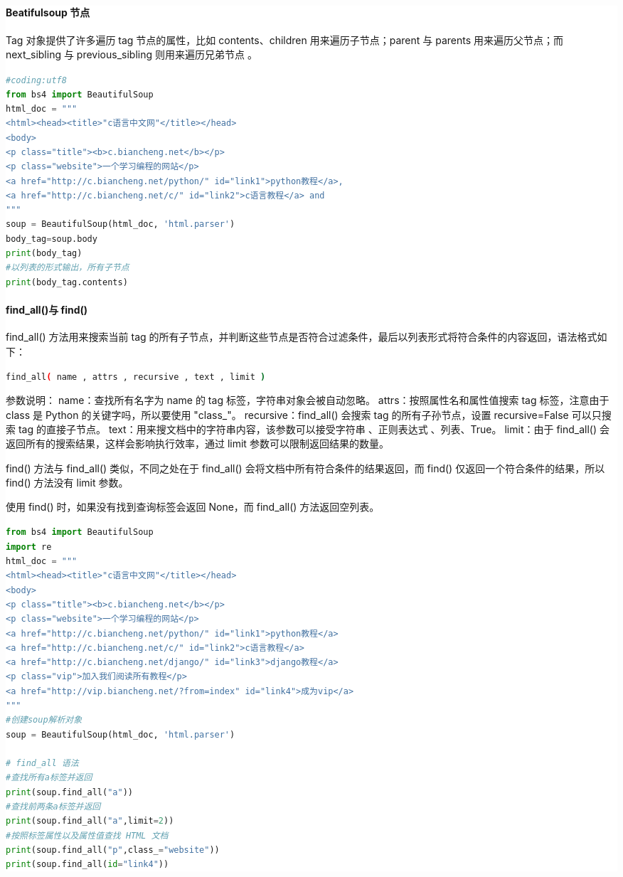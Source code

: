#### Beatifulsoup 节点

Tag 对象提供了许多遍历 tag 节点的属性，比如 contents、children 用来遍历子节点；parent 与 parents 用来遍历父节点；而 next_sibling 与 previous_sibling 则用来遍历兄弟节点 。

```python showLineNumbers
#coding:utf8
from bs4 import BeautifulSoup
html_doc = """
<html><head><title>"c语言中文网"</title></head>
<body>
<p class="title"><b>c.biancheng.net</b></p>
<p class="website">一个学习编程的网站</p>
<a href="http://c.biancheng.net/python/" id="link1">python教程</a>,
<a href="http://c.biancheng.net/c/" id="link2">c语言教程</a> and
"""
soup = BeautifulSoup(html_doc, 'html.parser')
body_tag=soup.body
print(body_tag)
#以列表的形式输出，所有子节点
print(body_tag.contents)
```

#### find_all()与 find()

find_all() 方法用来搜索当前 tag 的所有子节点，并判断这些节点是否符合过滤条件，最后以列表形式将符合条件的内容返回，语法格式如下：

```bash showLineNumbers
find_all( name , attrs , recursive , text , limit )
```

参数说明：
name：查找所有名字为 name 的 tag 标签，字符串对象会被自动忽略。
attrs：按照属性名和属性值搜索 tag 标签，注意由于 class 是 Python 的关键字吗，所以要使用 "class\_"。
recursive：find_all() 会搜索 tag 的所有子孙节点，设置 recursive=False 可以只搜索 tag 的直接子节点。
text：用来搜文档中的字符串内容，该参数可以接受字符串 、正则表达式 、列表、True。
limit：由于 find_all() 会返回所有的搜索结果，这样会影响执行效率，通过 limit 参数可以限制返回结果的数量。

find() 方法与 find_all() 类似，不同之处在于 find_all() 会将文档中所有符合条件的结果返回，而 find() 仅返回一个符合条件的结果，所以 find() 方法没有 limit 参数。

使用 find() 时，如果没有找到查询标签会返回 None，而 find_all() 方法返回空列表。

```python showLineNumbers
from bs4 import BeautifulSoup
import re
html_doc = """
<html><head><title>"c语言中文网"</title></head>
<body>
<p class="title"><b>c.biancheng.net</b></p>
<p class="website">一个学习编程的网站</p>
<a href="http://c.biancheng.net/python/" id="link1">python教程</a>
<a href="http://c.biancheng.net/c/" id="link2">c语言教程</a>
<a href="http://c.biancheng.net/django/" id="link3">django教程</a>
<p class="vip">加入我们阅读所有教程</p>
<a href="http://vip.biancheng.net/?from=index" id="link4">成为vip</a>
"""
#创建soup解析对象
soup = BeautifulSoup(html_doc, 'html.parser')

# find_all 语法
#查找所有a标签并返回
print(soup.find_all("a"))
#查找前两条a标签并返回
print(soup.find_all("a",limit=2))
#按照标签属性以及属性值查找 HTML 文档
print(soup.find_all("p",class_="website"))
print(soup.find_all(id="link4"))
```